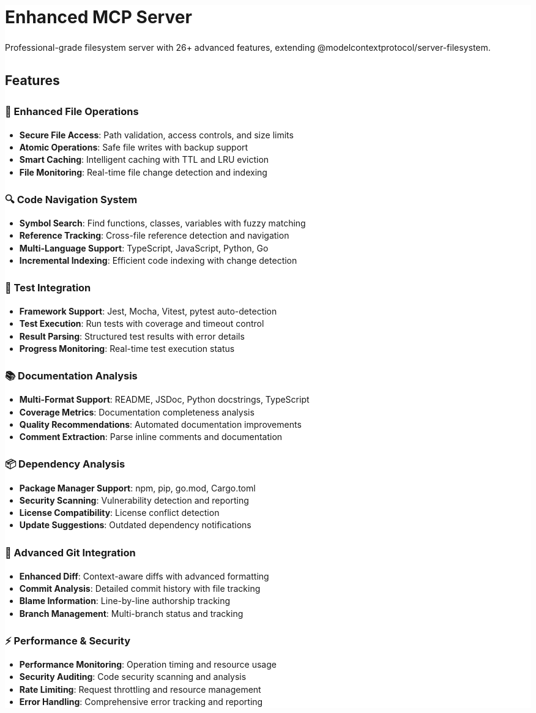 # Enhanced MCP Server

Professional-grade filesystem server with 26+ advanced features, extending @modelcontextprotocol/server-filesystem.

## Features

### 🔐 Enhanced File Operations
- **Secure File Access**: Path validation, access controls, and size limits
- **Atomic Operations**: Safe file writes with backup support
- **Smart Caching**: Intelligent caching with TTL and LRU eviction
- **File Monitoring**: Real-time file change detection and indexing

### 🔍 Code Navigation System
- **Symbol Search**: Find functions, classes, variables with fuzzy matching
- **Reference Tracking**: Cross-file reference detection and navigation
- **Multi-Language Support**: TypeScript, JavaScript, Python, Go
- **Incremental Indexing**: Efficient code indexing with change detection

### 🧪 Test Integration
- **Framework Support**: Jest, Mocha, Vitest, pytest auto-detection
- **Test Execution**: Run tests with coverage and timeout control
- **Result Parsing**: Structured test results with error details
- **Progress Monitoring**: Real-time test execution status

### 📚 Documentation Analysis
- **Multi-Format Support**: README, JSDoc, Python docstrings, TypeScript
- **Coverage Metrics**: Documentation completeness analysis
- **Quality Recommendations**: Automated documentation improvements
- **Comment Extraction**: Parse inline comments and documentation

### 📦 Dependency Analysis
- **Package Manager Support**: npm, pip, go.mod, Cargo.toml
- **Security Scanning**: Vulnerability detection and reporting
- **License Compatibility**: License conflict detection
- **Update Suggestions**: Outdated dependency notifications

### 🔄 Advanced Git Integration
- **Enhanced Diff**: Context-aware diffs with advanced formatting
- **Commit Analysis**: Detailed commit history with file tracking
- **Blame Information**: Line-by-line authorship tracking
- **Branch Management**: Multi-branch status and tracking

### ⚡ Performance & Security
- **Performance Monitoring**: Operation timing and resource usage
- **Security Auditing**: Code security scanning and analysis
- **Rate Limiting**: Request throttling and resource management
- **Error Handling**: Comprehensive error tracking and reporting
